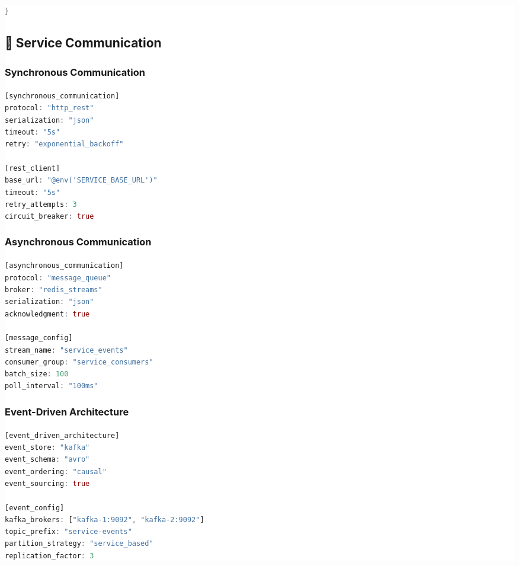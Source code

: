 ```rust
}
```

## 🔄 Service Communication

### Synchronous Communication

```rust
[synchronous_communication]
protocol: "http_rest"
serialization: "json"
timeout: "5s"
retry: "exponential_backoff"

[rest_client]
base_url: "@env('SERVICE_BASE_URL')"
timeout: "5s"
retry_attempts: 3
circuit_breaker: true
```

### Asynchronous Communication

```rust
[asynchronous_communication]
protocol: "message_queue"
broker: "redis_streams"
serialization: "json"
acknowledgment: true

[message_config]
stream_name: "service_events"
consumer_group: "service_consumers"
batch_size: 100
poll_interval: "100ms"
```

### Event-Driven Architecture

```rust
[event_driven_architecture]
event_store: "kafka"
event_schema: "avro"
event_ordering: "causal"
event_sourcing: true

[event_config]
kafka_brokers: ["kafka-1:9092", "kafka-2:9092"]
topic_prefix: "service-events"
partition_strategy: "service_based"
replication_factor: 3
```

